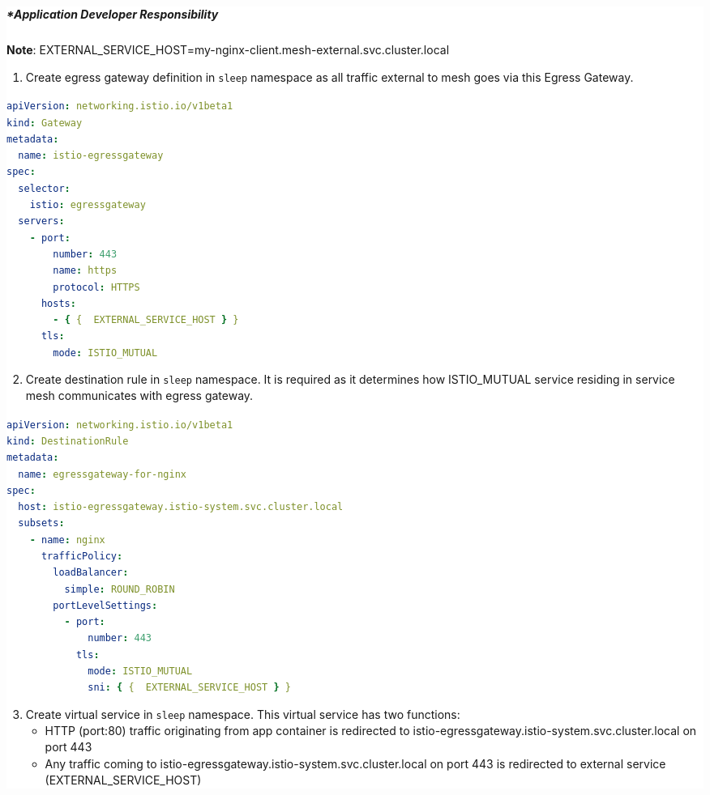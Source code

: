 ##### **Application Developer Responsibility*

**Note**: EXTERNAL_SERVICE_HOST=my-nginx-client.mesh-external.svc.cluster.local

1. Create egress gateway definition in `sleep` namespace as all traffic external
   to mesh goes via this Egress Gateway.

```yaml
apiVersion: networking.istio.io/v1beta1
kind: Gateway
metadata:
  name: istio-egressgateway
spec:
  selector:
    istio: egressgateway
  servers:
    - port:
        number: 443
        name: https
        protocol: HTTPS
      hosts:
        - { {  EXTERNAL_SERVICE_HOST } }
      tls:
        mode: ISTIO_MUTUAL
```

2. Create destination rule in `sleep` namespace. It is required as it determines
   how ISTIO_MUTUAL service residing in service mesh communicates with egress
   gateway.

```yaml
apiVersion: networking.istio.io/v1beta1
kind: DestinationRule
metadata:
  name: egressgateway-for-nginx
spec:
  host: istio-egressgateway.istio-system.svc.cluster.local
  subsets:
    - name: nginx
      trafficPolicy:
        loadBalancer:
          simple: ROUND_ROBIN
        portLevelSettings:
          - port:
              number: 443
            tls:
              mode: ISTIO_MUTUAL
              sni: { {  EXTERNAL_SERVICE_HOST } }
```

3. Create virtual service in `sleep` namespace. This virtual service has two functions:
   - HTTP (port:80) traffic originating from app container is redirected to istio-egressgateway.istio-system.svc.cluster.local on port 443
   - Any traffic coming to istio-egressgateway.istio-system.svc.cluster.local on port 443 is redirected to external service (EXTERNAL_SERVICE_HOST)
